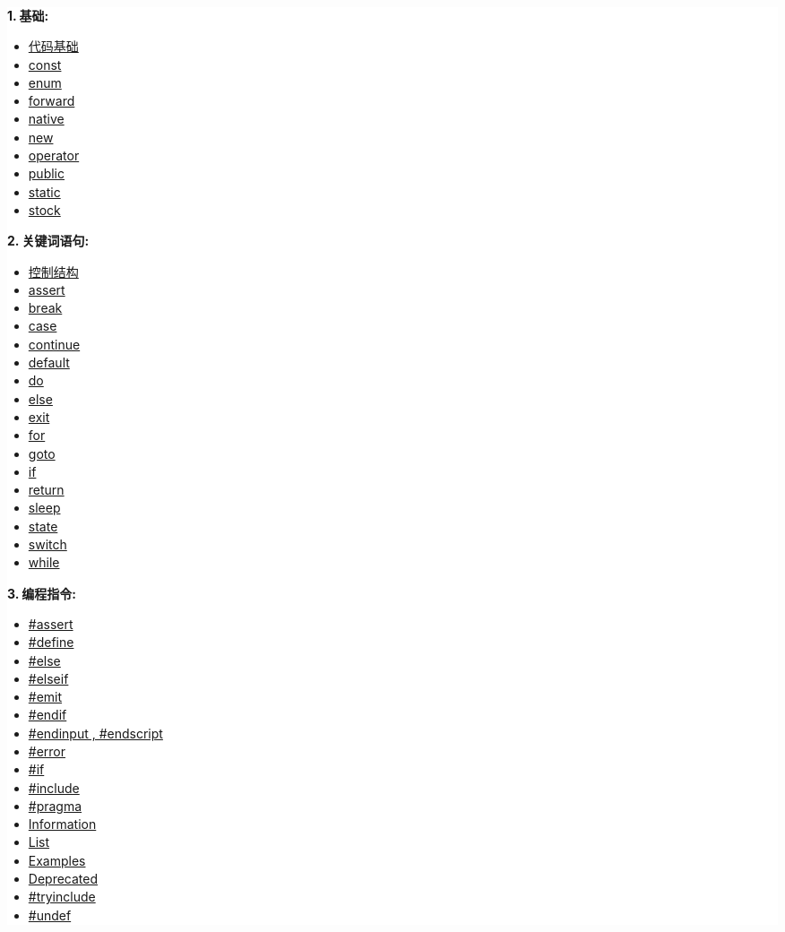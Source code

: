 **1. 基础:**
  - [代码基础](https://sampwiki.blast.hk/wiki/Scripting_Basics)
  - [const](https://sampwiki.blast.hk/wiki/Keywords:Initialisers#const)
  - [enum](https://sampwiki.blast.hk/wiki/Keywords:Initialisers#enum)
  - [forward](https://sampwiki.blast.hk/wiki/Keywords:Initialisers#forward)
  - [native](https://sampwiki.blast.hk/wiki/Keywords:Initialisers#native)
  - [new](https://sampwiki.blast.hk/wiki/Keywords:Initialisers#new)
  - [operator](https://sampwiki.blast.hk/wiki/Keywords:Initialisers#operator)
  - [public](https://sampwiki.blast.hk/wiki/Keywords:Initialisers#public)
  - [static](https://sampwiki.blast.hk/wiki/Keywords:Initialisers#static)
  - [stock](https://sampwiki.blast.hk/wiki/Keywords:Initialisers#stock)


**2. 关键词语句:**
  - [控制结构](https://sampwiki.blast.hk/wiki/Control_Structures) 
  - [assert](https://sampwiki.blast.hk/wiki/Keywords:Statements#assert)
  - [break](https://sampwiki.blast.hk/wiki/Keywords:Statements#break)
  - [case](https://sampwiki.blast.hk/wiki/Keywords:Statements#case)
  - [continue](https://sampwiki.blast.hk/wiki/Keywords:Statements#continue)
  - [default](https://sampwiki.blast.hk/wiki/Keywords:Statements#default)
  - [do](https://sampwiki.blast.hk/wiki/Keywords:Statements#do)
  - [else](https://sampwiki.blast.hk/wiki/Keywords:Statements#else)
  - [exit](https://sampwiki.blast.hk/wiki/Keywords:Statements#exit)
  - [for](https://sampwiki.blast.hk/wiki/Keywords:Statements#for)
  - [goto](https://sampwiki.blast.hk/wiki/Keywords:Statements#goto)
  - [if](https://sampwiki.blast.hk/wiki/Keywords:Statements#if)
  - [return](https://sampwiki.blast.hk/wiki/Keywords:Statements#return)
  - [sleep](https://sampwiki.blast.hk/wiki/Keywords:Statements#sleep)
  - [state](https://sampwiki.blast.hk/wiki/Keywords:Statements#state)
  - [switch](https://sampwiki.blast.hk/wiki/Keywords:Statements#switch)
  - [while](https://sampwiki.blast.hk/wiki/Keywords:Statements#while)


**3. 编程指令:**
  - [#assert](https://sampwiki.blast.hk/wiki/Keywords:Directives#.23assert)
  - [#define](https://sampwiki.blast.hk/wiki/Keywords:Directives#.23define)
  - [#else](https://sampwiki.blast.hk/wiki/Keywords:Directives#.23else)
  - [#elseif](https://sampwiki.blast.hk/wiki/Keywords:Directives#.23elseif)
  - [#emit](https://sampwiki.blast.hk/wiki/Keywords:Directives#.23emit)
  - [#endif](https://sampwiki.blast.hk/wiki/Keywords:Directives#.23endif)
  - [#endinput , #endscript](https://sampwiki.blast.hk/wiki/Keywords:Directives#.23endinput_.2C_.23endscript)
  - [#error](https://sampwiki.blast.hk/wiki/Keywords:Directives#.23error)
  - [#if](https://sampwiki.blast.hk/wiki/Keywords:Directives#.23if)
  - [#include](https://sampwiki.blast.hk/wiki/Keywords:Directives#.23include)
  - [#pragma](https://sampwiki.blast.hk/wiki/Keywords:Directives#.23pragma)
  - [Information](https://sampwiki.blast.hk/wiki/Keywords:Directives#Information)
  - [List](https://sampwiki.blast.hk/wiki/Keywords:Directives#List)
  - [Examples](https://sampwiki.blast.hk/wiki/Keywords:Directives#Examples)
  - [Deprecated](https://sampwiki.blast.hk/wiki/Keywords:Directives#Deprecated)
  - [#tryinclude](https://sampwiki.blast.hk/wiki/Keywords:Directives#.23tryinclude)
  - [#undef](https://sampwiki.blast.hk/wiki/Keywords:Directives#.23undef)
